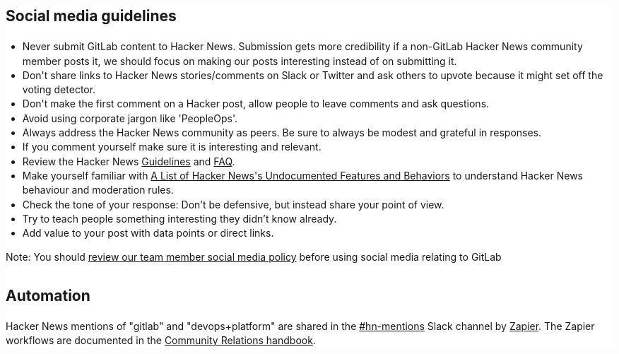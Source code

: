## Social media guidelines

- Never submit GitLab content to Hacker News. Submission gets more credibility if a non-GitLab Hacker News community member posts it, we should focus on making our posts interesting instead of on submitting it.
- Don't share links to Hacker News stories/comments on Slack or Twitter and ask others to upvote because it might set off the voting detector.
- Don't make the first comment on a Hacker post, allow people to leave comments and ask questions.
- Avoid using corporate jargon like 'PeopleOps'.
- Always address the Hacker News community as peers. Be sure to always be modest and grateful in responses.
- If you comment yourself make sure it is interesting and relevant.
- Review the Hacker News [Guidelines](https://news.ycombinator.com/newsguidelines.html) and [FAQ](https://news.ycombinator.com/newsfaq.html).
- Make yourself familiar with [A List of Hacker News's Undocumented Features and Behaviors](https://github.com/minimaxir/hacker-news-undocumented) to understand Hacker News behaviour and moderation rules.
- Check the tone of your response: Don’t be defensive, but instead share your point of view. 
- Try to teach people something interesting they didn’t know already.
- Add value to your post with data points or direct links.

Note: You should [review our team member social media policy](/handbook/marketing/team-member-social-media-policy/) before using social media relating to GitLab

## Automation

Hacker News mentions of "gitlab" and "devops+platform" are shared in the [#hn-mentions](https://gitlab.slack.com/messages/hn-mentions) Slack channel by [Zapier](https://zapier.com). The Zapier workflows are documented in the [Community Relations handbook](/handbook/marketing/community-relations/workflows-tools/zapier/).
